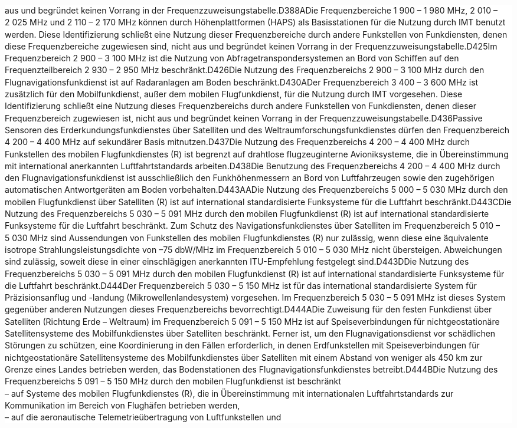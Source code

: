 aus und begründet keinen Vorrang in der Frequenzzuweisungstabelle.</td></tr><tr class="odd"><td style="text-align: left;">D388A</td><td>Die Frequenzbereiche 1 900 – 1 980 MHz, 2 010 – 2 025 MHz und 2 110 – 2 170 MHz können durch Höhenplattformen (HAPS) als Basisstationen für die Nutzung durch IMT benutzt werden. Diese Identifizierung schließt eine Nutzung dieser Frequenzbereiche durch andere Funkstellen von Funkdiensten, denen diese Frequenzbereiche zugewiesen sind, nicht aus und begründet keinen Vorrang in der Frequenzzuweisungstabelle.</td></tr><tr class="even"><td style="text-align: left;">D425</td><td>Im Frequenzbereich 2 900 – 3 100 MHz ist die Nutzung von Abfragetranspondersystemen an Bord von Schiffen auf den Frequenzteilbereich 2 930 – 2 950 MHz beschränkt.</td></tr><tr class="odd"><td style="text-align: left;">D426</td><td>Die Nutzung des Frequenzbereichs 2 900 – 3 100 MHz durch den Flugnavigationsfunkdienst ist auf Radaranlagen am Boden beschränkt.</td></tr><tr class="even"><td style="text-align: left;">D430A</td><td>Der Frequenzbereich 3 400 – 3 600 MHz ist zusätzlich für den Mobilfunkdienst, außer dem mobilen Flugfunkdienst, für die Nutzung durch IMT vorgesehen. Diese Identifizierung schließt eine Nutzung dieses Frequenzbereichs durch andere Funkstellen von Funkdiensten, denen dieser Frequenzbereich zugewiesen ist, nicht aus und begründet keinen Vorrang in der Frequenzzuweisungstabelle.</td></tr><tr class="odd"><td style="text-align: left;">D436</td><td>Passive Sensoren des Erderkundungsfunkdienstes über Satelliten und des Weltraumforschungsfunkdienstes dürfen den Frequenzbereich 4 200 – 4 400 MHz auf sekundärer Basis mitnutzen.</td></tr><tr class="even"><td style="text-align: left;">D437</td><td>Die Nutzung des Frequenzbereichs 4 200 – 4 400 MHz durch Funkstellen des mobilen Flugfunkdienstes (R) ist begrenzt auf drahtlose flugzeuginterne Avioniksysteme, die in Übereinstimmung mit international anerkannten Luftfahrtstandards arbeiten.</td></tr><tr class="odd"><td style="text-align: left;">D438</td><td>Die Benutzung des Frequenzbereichs 4 200 – 4 400 MHz durch den Flugnavigationsfunkdienst ist ausschließlich den Funkhöhenmessern an Bord von Luftfahrzeugen sowie den zugehörigen automatischen Antwortgeräten am Boden vorbehalten.</td></tr><tr class="even"><td style="text-align: left;">D443AA</td><td>Die Nutzung des Frequenzbereichs 5 000 – 5 030 MHz durch den mobilen Flugfunkdienst über Satelliten (R) ist auf international standardisierte Funksysteme für die Luftfahrt beschränkt.</td></tr><tr class="odd"><td style="text-align: left;">D443C</td><td>Die Nutzung des Frequenzbereichs 5 030 – 5 091 MHz durch den mobilen Flugfunkdienst (R) ist auf international standardisierte Funksysteme für die Luftfahrt beschränkt. Zum Schutz des Navigationsfunkdienstes über Satelliten im Frequenzbereich 5 010 – 5 030 MHz sind Aussendungen von Funkstellen des mobilen Flugfunkdienstes (R) nur zulässig, wenn diese eine äquivalente isotrope Strahlungsleistungsdichte von –75 dbW/MHz im Frequenzbereich 5 010 – 5 030 MHz nicht übersteigen. Abweichungen sind zulässig, soweit diese in einer einschlägigen anerkannten ITU-Empfehlung festgelegt sind.</td></tr><tr class="even"><td style="text-align: left;">D443D</td><td>Die Nutzung des Frequenzbereichs 5 030 – 5 091 MHz durch den mobilen Flugfunkdienst (R) ist auf international standardisierte Funksysteme für die Luftfahrt beschränkt.</td></tr><tr class="odd"><td style="text-align: left;">D444</td><td>Der Frequenzbereich 5 030 – 5 150 MHz ist für das international standardisierte System für Präzisionsanflug und -landung (Mikrowellenlandesystem) vorgesehen. Im Frequenzbereich 5 030 – 5 091 MHz ist dieses System gegenüber anderen Nutzungen dieses Frequenzbereichs bevorrechtigt.</td></tr><tr class="even"><td style="text-align: left;">D444A</td><td>Die Zuweisung für den festen Funkdienst über Satelliten (Richtung Erde – Weltraum) im Frequenzbereich 5 091 – 5 150 MHz ist auf Speiseverbindungen für nichtgeostationäre Satellitensysteme des Mobilfunkdienstes über Satelliten beschränkt. Ferner ist, um den Flugnavigationsdienst vor schädlichen Störungen zu schützen, eine Koordinierung in den Fällen erforderlich, in denen Erdfunkstellen mit Speiseverbindungen für nichtgeostationäre Satellitensysteme des Mobilfunkdienstes über Satelliten mit einem Abstand von weniger als 450 km zur Grenze eines Landes betrieben werden, das Bodenstationen des Flugnavigationsfunkdienstes betreibt.</td></tr><tr class="odd"><td style="text-align: left;">D444B</td><td>Die Nutzung des Frequenzbereichs 5 091 – 5 150 MHz durch den mobilen Flugfunkdienst ist beschränkt<br />
– auf Systeme des mobilen Flugfunkdienstes (R), die in Übereinstimmung mit internationalen Luftfahrtstandards zur Kommunikation im Bereich von Flughäfen betrieben werden,<br />
– auf die aeronautische Telemetrieübertragung von Luftfunkstellen und<br />